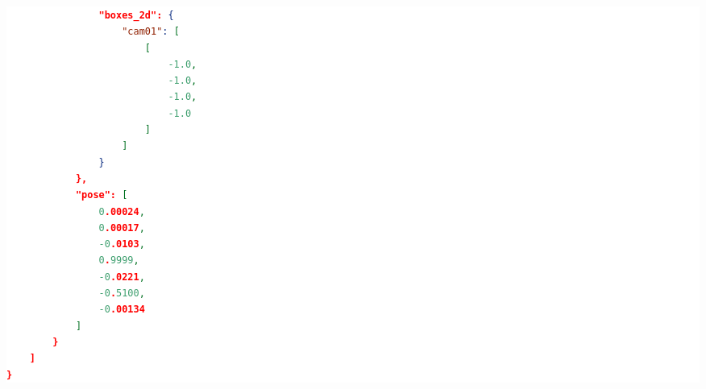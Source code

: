 ```json
                "boxes_2d": {
                    "cam01": [
                        [
                            -1.0,
                            -1.0,
                            -1.0,
                            -1.0
                        ]
                    ]
                }
            },
            "pose": [
                0.00024,
                0.00017,
                -0.0103,
                0.9999,
                -0.0221,
                -0.5100,
                -0.00134
            ]
        }
    ]
}
```
``` json
